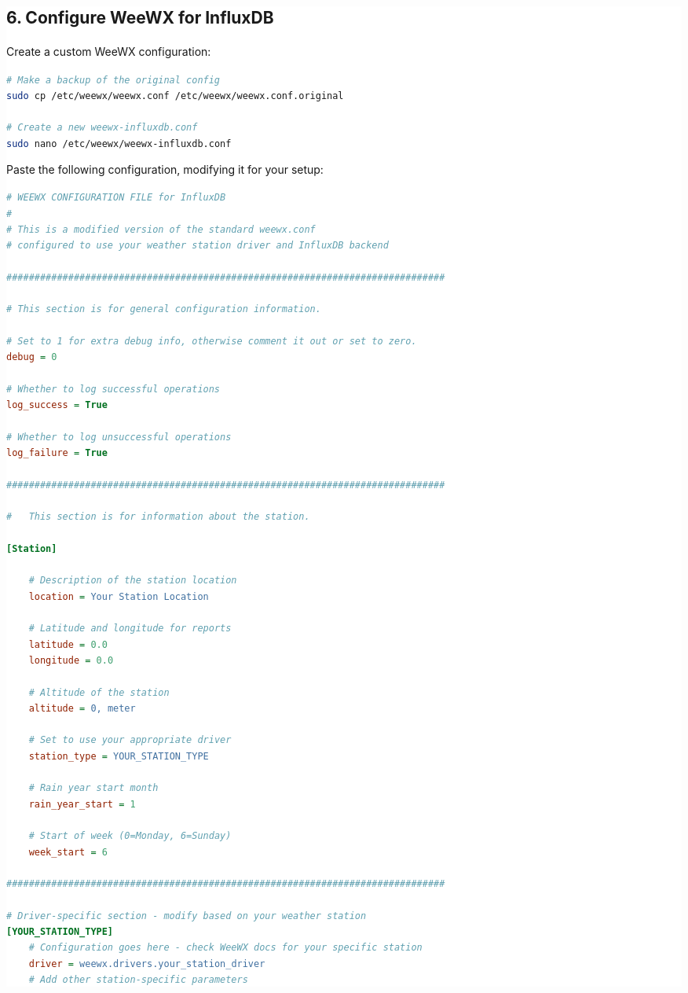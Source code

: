 ## 6. Configure WeeWX for InfluxDB

Create a custom WeeWX configuration:

```bash
# Make a backup of the original config
sudo cp /etc/weewx/weewx.conf /etc/weewx/weewx.conf.original

# Create a new weewx-influxdb.conf
sudo nano /etc/weewx/weewx-influxdb.conf
```

Paste the following configuration, modifying it for your setup:

```ini
# WEEWX CONFIGURATION FILE for InfluxDB
#
# This is a modified version of the standard weewx.conf
# configured to use your weather station driver and InfluxDB backend

##############################################################################

# This section is for general configuration information.

# Set to 1 for extra debug info, otherwise comment it out or set to zero.
debug = 0

# Whether to log successful operations
log_success = True

# Whether to log unsuccessful operations
log_failure = True

##############################################################################

#   This section is for information about the station.

[Station]
    
    # Description of the station location
    location = Your Station Location
    
    # Latitude and longitude for reports
    latitude = 0.0
    longitude = 0.0
    
    # Altitude of the station
    altitude = 0, meter
    
    # Set to use your appropriate driver
    station_type = YOUR_STATION_TYPE
    
    # Rain year start month
    rain_year_start = 1
    
    # Start of week (0=Monday, 6=Sunday)
    week_start = 6

##############################################################################

# Driver-specific section - modify based on your weather station
[YOUR_STATION_TYPE]
    # Configuration goes here - check WeeWX docs for your specific station
    driver = weewx.drivers.your_station_driver
    # Add other station-specific parameters
```